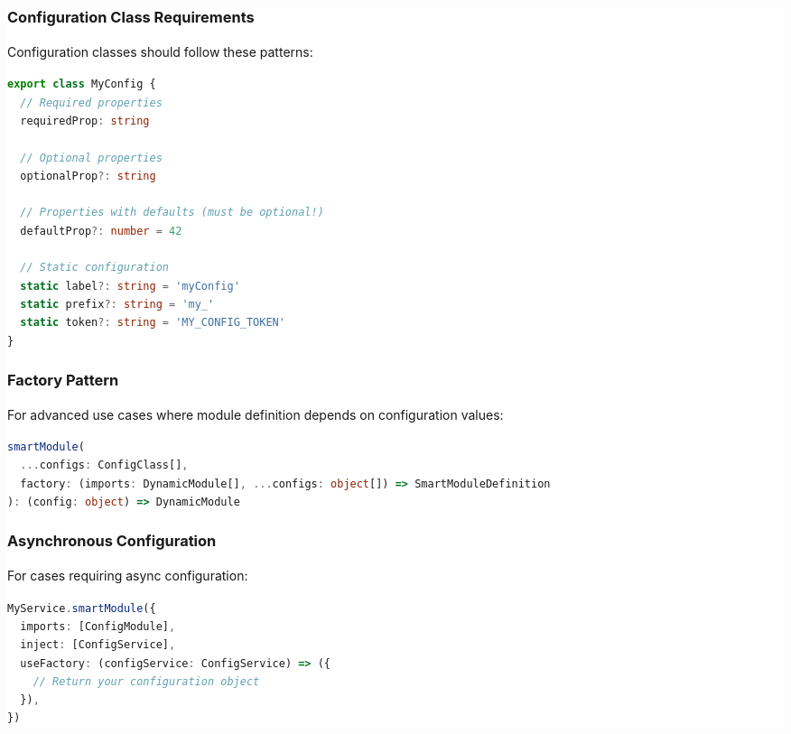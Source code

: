 ### Configuration Class Requirements

Configuration classes should follow these patterns:

```typescript
export class MyConfig {
  // Required properties
  requiredProp: string

  // Optional properties
  optionalProp?: string

  // Properties with defaults (must be optional!)
  defaultProp?: number = 42

  // Static configuration
  static label?: string = 'myConfig'
  static prefix?: string = 'my_'
  static token?: string = 'MY_CONFIG_TOKEN'
}
```

### Factory Pattern

For advanced use cases where module definition depends on configuration values:

```typescript
smartModule(
  ...configs: ConfigClass[],
  factory: (imports: DynamicModule[], ...configs: object[]) => SmartModuleDefinition
): (config: object) => DynamicModule
```

### Asynchronous Configuration

For cases requiring async configuration:

```typescript
MyService.smartModule({
  imports: [ConfigModule],
  inject: [ConfigService],
  useFactory: (configService: ConfigService) => ({
    // Return your configuration object
  }),
})
```
